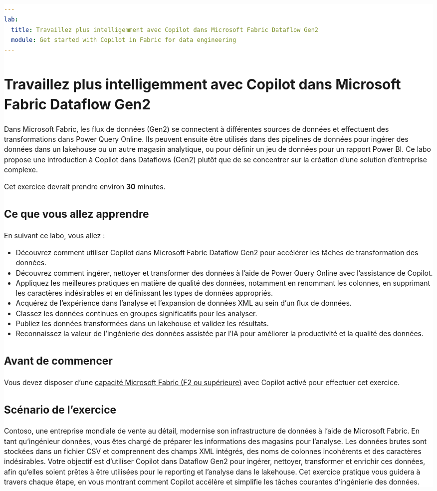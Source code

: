 ```yaml
---
lab:
  title: Travaillez plus intelligemment avec Copilot dans Microsoft Fabric Dataflow Gen2
  module: Get started with Copilot in Fabric for data engineering
---
```


# Travaillez plus intelligemment avec Copilot dans Microsoft Fabric Dataflow Gen2

Dans Microsoft Fabric, les flux de données (Gen2) se connectent à différentes sources de données et effectuent des transformations dans Power Query Online. Ils peuvent ensuite être utilisés dans des pipelines de données pour ingérer des données dans un lakehouse ou un autre magasin analytique, ou pour définir un jeu de données pour un rapport Power BI. Ce labo propose une introduction à Copilot dans Dataflows (Gen2) plutôt que de se concentrer sur la création d’une solution d’entreprise complexe.

Cet exercice devrait prendre environ **30** minutes.

## Ce que vous allez apprendre

En suivant ce labo, vous allez :

- Découvrez comment utiliser Copilot dans Microsoft Fabric Dataflow Gen2 pour accélérer les tâches de transformation des données.
- Découvrez comment ingérer, nettoyer et transformer des données à l’aide de Power Query Online avec l’assistance de Copilot.
- Appliquez les meilleures pratiques en matière de qualité des données, notamment en renommant les colonnes, en supprimant les caractères indésirables et en définissant les types de données appropriés.
- Acquérez de l’expérience dans l’analyse et l’expansion de données XML au sein d’un flux de données.
- Classez les données continues en groupes significatifs pour les analyser.
- Publiez les données transformées dans un lakehouse et validez les résultats.
- Reconnaissez la valeur de l’ingénierie des données assistée par l’IA pour améliorer la productivité et la qualité des données.

## Avant de commencer

Vous devez disposer d’une [capacité Microsoft Fabric (F2 ou supérieure)](https://learn.microsoft.com/fabric/fundamentals/copilot-enable-fabric) avec Copilot activé pour effectuer cet exercice.

## Scénario de l’exercice

Contoso, une entreprise mondiale de vente au détail, modernise son infrastructure de données à l’aide de Microsoft Fabric. En tant qu’ingénieur données, vous êtes chargé de préparer les informations des magasins pour l’analyse. Les données brutes sont stockées dans un fichier CSV et comprennent des champs XML intégrés, des noms de colonnes incohérents et des caractères indésirables. Votre objectif est d’utiliser Copilot dans Dataflow Gen2 pour ingérer, nettoyer, transformer et enrichir ces données, afin qu’elles soient prêtes à être utilisées pour le reporting et l’analyse dans le lakehouse. Cet exercice pratique vous guidera à travers chaque étape, en vous montrant comment Copilot accélère et simplifie les tâches courantes d’ingénierie des données.
